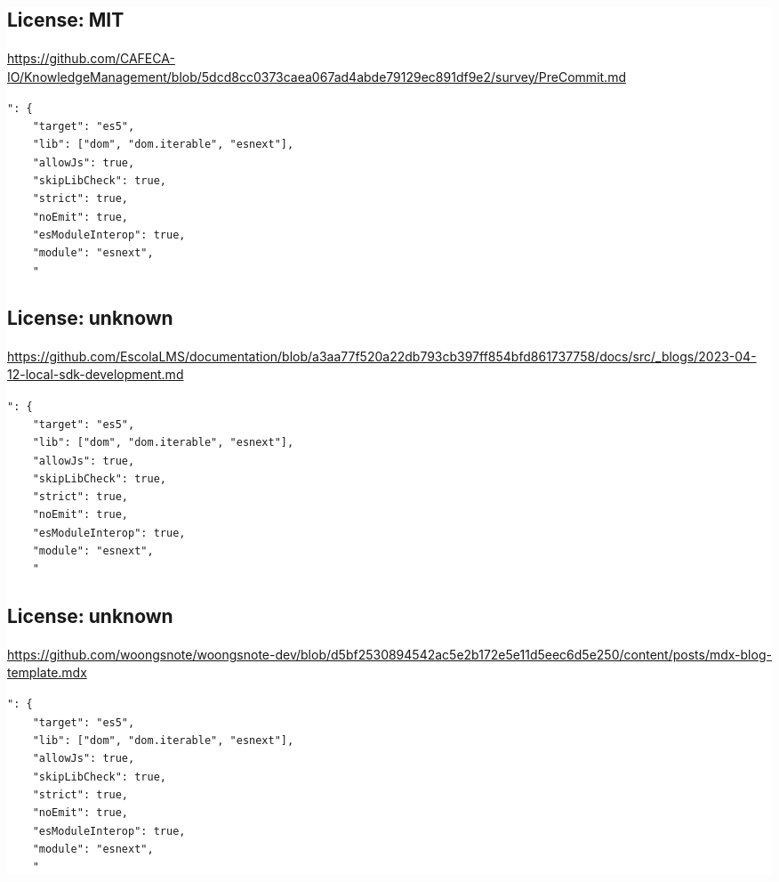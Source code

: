 
## License: MIT
https://github.com/CAFECA-IO/KnowledgeManagement/blob/5dcd8cc0373caea067ad4abde79129ec891df9e2/survey/PreCommit.md

```
": {
    "target": "es5",
    "lib": ["dom", "dom.iterable", "esnext"],
    "allowJs": true,
    "skipLibCheck": true,
    "strict": true,
    "noEmit": true,
    "esModuleInterop": true,
    "module": "esnext",
    "
```


## License: unknown
https://github.com/EscolaLMS/documentation/blob/a3aa77f520a22db793cb397ff854bfd861737758/docs/src/_blogs/2023-04-12-local-sdk-development.md

```
": {
    "target": "es5",
    "lib": ["dom", "dom.iterable", "esnext"],
    "allowJs": true,
    "skipLibCheck": true,
    "strict": true,
    "noEmit": true,
    "esModuleInterop": true,
    "module": "esnext",
    "
```


## License: unknown
https://github.com/woongsnote/woongsnote-dev/blob/d5bf2530894542ac5e2b172e5e11d5eec6d5e250/content/posts/mdx-blog-template.mdx

```
": {
    "target": "es5",
    "lib": ["dom", "dom.iterable", "esnext"],
    "allowJs": true,
    "skipLibCheck": true,
    "strict": true,
    "noEmit": true,
    "esModuleInterop": true,
    "module": "esnext",
    "
```
